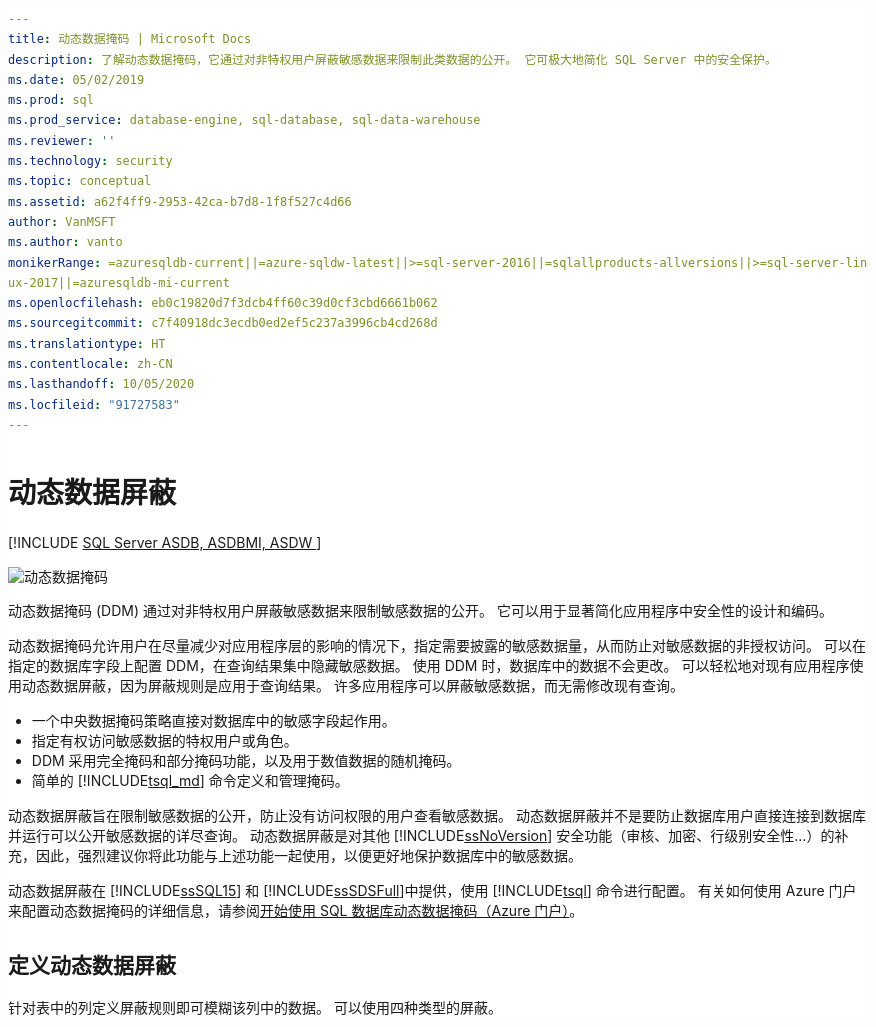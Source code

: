 ```yaml
---
title: 动态数据掩码 | Microsoft Docs
description: 了解动态数据掩码，它通过对非特权用户屏蔽敏感数据来限制此类数据的公开。 它可极大地简化 SQL Server 中的安全保护。
ms.date: 05/02/2019
ms.prod: sql
ms.prod_service: database-engine, sql-database, sql-data-warehouse
ms.reviewer: ''
ms.technology: security
ms.topic: conceptual
ms.assetid: a62f4ff9-2953-42ca-b7d8-1f8f527c4d66
author: VanMSFT
ms.author: vanto
monikerRange: =azuresqldb-current||=azure-sqldw-latest||>=sql-server-2016||=sqlallproducts-allversions||>=sql-server-linux-2017||=azuresqldb-mi-current
ms.openlocfilehash: eb0c19820d7f3dcb4ff60c39d0cf3cbd6661b062
ms.sourcegitcommit: c7f40918dc3ecdb0ed2ef5c237a3996cb4cd268d
ms.translationtype: HT
ms.contentlocale: zh-CN
ms.lasthandoff: 10/05/2020
ms.locfileid: "91727583"
---
```

# <a name="dynamic-data-masking"></a>动态数据屏蔽
[!INCLUDE [SQL Server ASDB, ASDBMI, ASDW ](../../includes/applies-to-version/sql-asdb-asdbmi-asa.md)]

![动态数据掩码](../../relational-databases/security/media/dynamic-data-masking.png)

动态数据掩码 (DDM) 通过对非特权用户屏蔽敏感数据来限制敏感数据的公开。 它可以用于显著简化应用程序中安全性的设计和编码。  

动态数据掩码允许用户在尽量减少对应用程序层的影响的情况下，指定需要披露的敏感数据量，从而防止对敏感数据的非授权访问。 可以在指定的数据库字段上配置 DDM，在查询结果集中隐藏敏感数据。 使用 DDM 时，数据库中的数据不会更改。 可以轻松地对现有应用程序使用动态数据屏蔽，因为屏蔽规则是应用于查询结果。 许多应用程序可以屏蔽敏感数据，而无需修改现有查询。

* 一个中央数据掩码策略直接对数据库中的敏感字段起作用。
* 指定有权访问敏感数据的特权用户或角色。
* DDM 采用完全掩码和部分掩码功能，以及用于数值数据的随机掩码。
* 简单的 [!INCLUDE[tsql_md](../../includes/tsql-md.md)] 命令定义和管理掩码。

动态数据屏蔽旨在限制敏感数据的公开，防止没有访问权限的用户查看敏感数据。 动态数据屏蔽并不是要防止数据库用户直接连接到数据库并运行可以公开敏感数据的详尽查询。 动态数据屏蔽是对其他 [!INCLUDE[ssNoVersion](../../includes/ssnoversion-md.md)] 安全功能（审核、加密、行级别安全性…）的补充，因此，强烈建议你将此功能与上述功能一起使用，以便更好地保护数据库中的敏感数据。  
  
动态数据屏蔽在 [!INCLUDE[ssSQL15](../../includes/sssql15-md.md)] 和 [!INCLUDE[ssSDSFull](../../includes/sssdsfull-md.md)]中提供，使用 [!INCLUDE[tsql](../../includes/tsql-md.md)] 命令进行配置。 有关如何使用 Azure 门户来配置动态数据掩码的详细信息，请参阅[开始使用 SQL 数据库动态数据掩码（Azure 门户）](https://azure.microsoft.com/documentation/articles/sql-database-dynamic-data-masking-get-started/)。  
  
## <a name="defining-a-dynamic-data-mask"></a>定义动态数据屏蔽
 针对表中的列定义屏蔽规则即可模糊该列中的数据。 可以使用四种类型的屏蔽。  
  